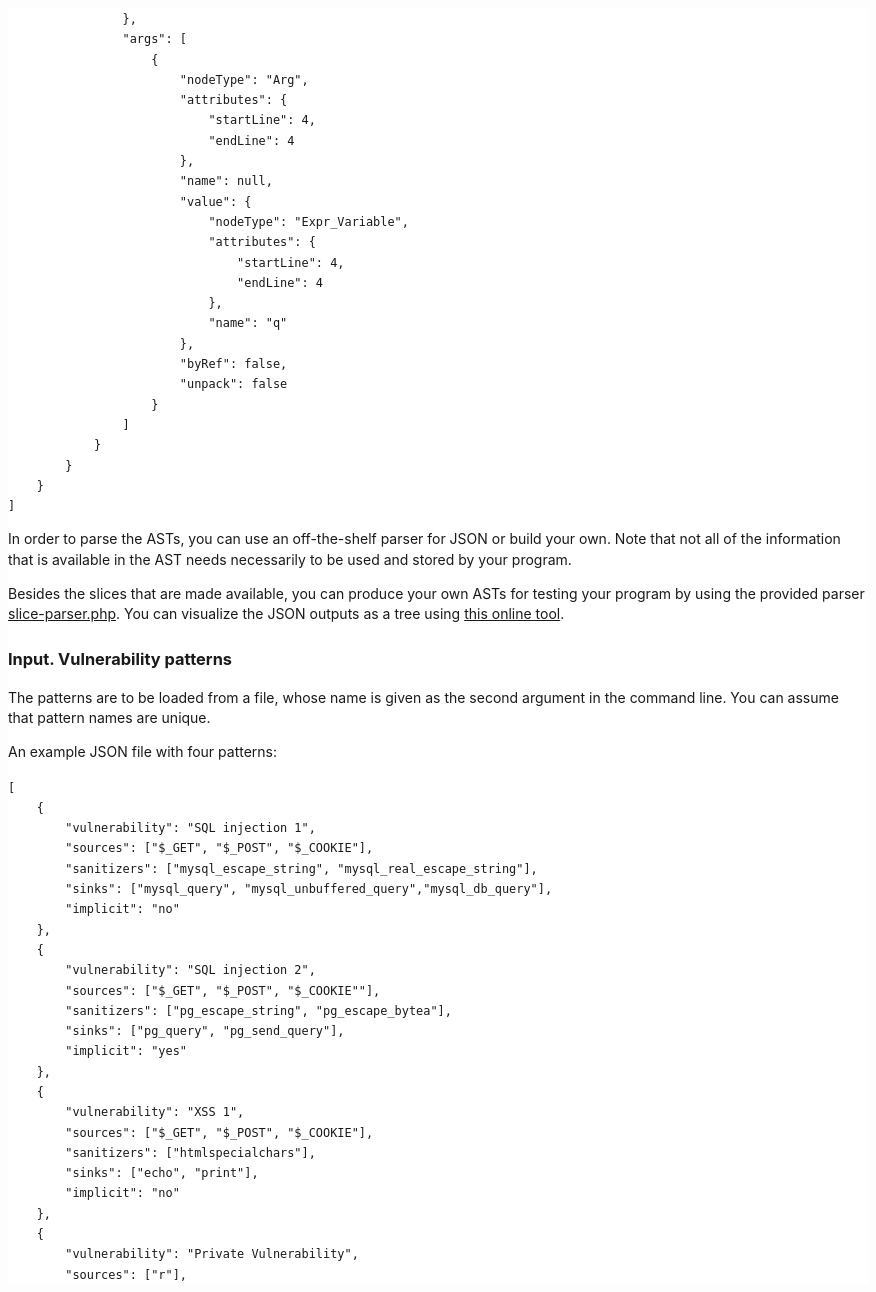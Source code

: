                     },
                    "args": [
                        {
                            "nodeType": "Arg",
                            "attributes": {
                                "startLine": 4,
                                "endLine": 4
                            },
                            "name": null,
                            "value": {
                                "nodeType": "Expr_Variable",
                                "attributes": {
                                    "startLine": 4,
                                    "endLine": 4
                                },
                                "name": "q"
                            },
                            "byRef": false,
                            "unpack": false
                        }
                    ]
                }
            }
        }
    ]

In order to parse the ASTs, you can use an off-the-shelf parser for JSON or build your own. Note that not all of the information that is available in the AST needs necessarily to be used and stored by your program.

Besides the slices that are made available, you can produce your own ASTs for testing your program by using the provided parser [slice-parser.php](slice-parser.php). You can visualize the JSON outputs as a tree using [this online tool](http://jsonviewer.stack.hu/).

### Input. Vulnerability patterns

The patterns are to be loaded from a file, whose name is given as the second argument in the command line. You can assume that pattern names are unique.

An example JSON file with four patterns:

    [
        {
            "vulnerability": "SQL injection 1",
            "sources": ["$_GET", "$_POST", "$_COOKIE"],
            "sanitizers": ["mysql_escape_string", "mysql_real_escape_string"],
            "sinks": ["mysql_query", "mysql_unbuffered_query","mysql_db_query"],
            "implicit": "no"
        },
        {
            "vulnerability": "SQL injection 2",
            "sources": ["$_GET", "$_POST", "$_COOKIE""],
            "sanitizers": ["pg_escape_string", "pg_escape_bytea"],
            "sinks": ["pg_query", "pg_send_query"],
            "implicit": "yes"
        },
        {
            "vulnerability": "XSS 1",
            "sources": ["$_GET", "$_POST", "$_COOKIE"],
            "sanitizers": ["htmlspecialchars"],
            "sinks": ["echo", "print"],
            "implicit": "no"
        },
        {
            "vulnerability": "Private Vulnerability",
            "sources": ["r"],